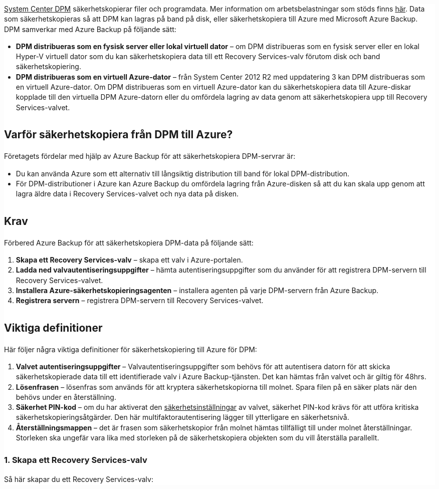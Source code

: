 [System Center DPM](https://docs.microsoft.com/system-center/dpm/dpm-overview) säkerhetskopierar filer och programdata. Mer information om arbetsbelastningar som stöds finns [här](https://docs.microsoft.com/system-center/dpm/dpm-protection-matrix). Data som säkerhetskopieras så att DPM kan lagras på band på disk, eller säkerhetskopiera till Azure med Microsoft Azure Backup. DPM samverkar med Azure Backup på följande sätt:

* **DPM distribueras som en fysisk server eller lokal virtuell dator** – om DPM distribueras som en fysisk server eller en lokal Hyper-V virtuell dator som du kan säkerhetskopiera data till ett Recovery Services-valv förutom disk och band säkerhetskopiering.
* **DPM distribueras som en virtuell Azure-dator** – från System Center 2012 R2 med uppdatering 3 kan DPM distribueras som en virtuell Azure-dator. Om DPM distribueras som en virtuell Azure-dator kan du säkerhetskopiera data till Azure-diskar kopplade till den virtuella DPM Azure-datorn eller du omfördela lagring av data genom att säkerhetskopiera upp till Recovery Services-valvet.

## <a name="why-backup-from-dpm-to-azure"></a>Varför säkerhetskopiera från DPM till Azure?
Företagets fördelar med hjälp av Azure Backup för att säkerhetskopiera DPM-servrar är:

* Du kan använda Azure som ett alternativ till långsiktig distribution till band för lokal DPM-distribution.
* För DPM-distributioner i Azure kan Azure Backup du omfördela lagring från Azure-disken så att du kan skala upp genom att lagra äldre data i Recovery Services-valvet och nya data på disken.

## <a name="prerequisites"></a>Krav
Förbered Azure Backup för att säkerhetskopiera DPM-data på följande sätt:

1. **Skapa ett Recovery Services-valv** – skapa ett valv i Azure-portalen.
2. **Ladda ned valvautentiseringsuppgifter** – hämta autentiseringsuppgifter som du använder för att registrera DPM-servern till Recovery Services-valvet.
3. **Installera Azure-säkerhetskopieringsagenten** – installera agenten på varje DPM-servern från Azure Backup.
4. **Registrera servern** – registrera DPM-servern till Recovery Services-valvet.

## <a name="key-definitions"></a>Viktiga definitioner
Här följer några viktiga definitioner för säkerhetskopiering till Azure för DPM:

1. **Valvet autentiseringsuppgifter** – Valvautentiseringsuppgifter som behövs för att autentisera datorn för att skicka säkerhetskopierade data till ett identifierade valv i Azure Backup-tjänsten. Det kan hämtas från valvet och är giltig för 48hrs.
2. **Lösenfrasen** – lösenfras som används för att kryptera säkerhetskopiorna till molnet. Spara filen på en säker plats när den behövs under en återställning.
3. **Säkerhet PIN-kod** – om du har aktiverat den [säkerhetsinställningar](https://docs.microsoft.com/azure/backup/backup-azure-security-feature) av valvet, säkerhet PIN-kod krävs för att utföra kritiska säkerhetskopieringsåtgärder. Den här multifaktorautentisering lägger till ytterligare en säkerhetsnivå. 
4. **Återställningsmappen** – det är frasen som säkerhetskopior från molnet hämtas tillfälligt till under molnet återställningar. Storleken ska ungefär vara lika med storleken på de säkerhetskopiera objekten som du vill återställa parallellt.


### <a name="1-create-a-recovery-services-vault"></a>1. Skapa ett Recovery Services-valv
Så här skapar du ett Recovery Services-valv:

